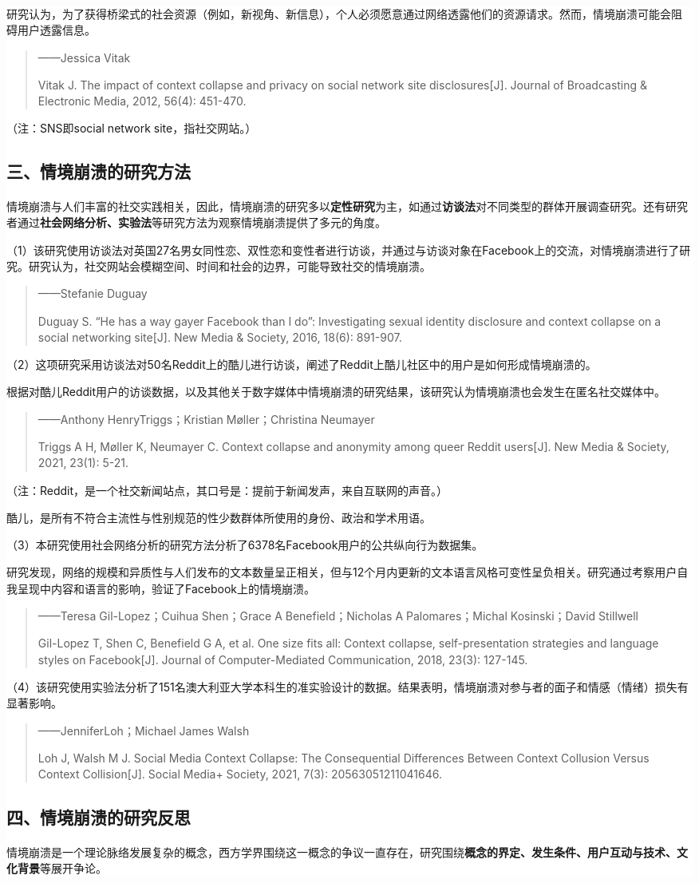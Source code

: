 研究认为，为了获得桥梁式的社会资源（例如，新视角、新信息），个人必须愿意通过网络透露他们的资源请求。然而，情境崩溃可能会阻碍用户透露信息。

> ——Jessica Vitak
> 
> Vitak J. The impact of context collapse and privacy on social network site disclosures\[J\]. Journal of Broadcasting & Electronic Media, 2012, 56(4): 451-470.

（注：SNS即social network site，指社交网站。）

## 三、情境崩溃的研究方法

情境崩溃与人们丰富的社交实践相关，因此，情境崩溃的研究多以**定性研究**为主，如通过**访谈法**对不同类型的群体开展调查研究。还有研究者通过**社会网络分析、实验法**等研究方法为观察情境崩溃提供了多元的角度。

（1）该研究使用访谈法对英国27名男女同性恋、双性恋和变性者进行访谈，并通过与访谈对象在Facebook上的交流，对情境崩溃进行了研究。研究认为，社交网站会模糊空间、时间和社会的边界，可能导致社交的情境崩溃。

> ——Stefanie Duguay
> 
> Duguay S. “He has a way gayer Facebook than I do”: Investigating sexual identity disclosure and context collapse on a social networking site\[J\]. New Media & Society, 2016, 18(6): 891-907.

（2）这项研究采用访谈法对50名Reddit上的酷儿进行访谈，阐述了Reddit上酷儿社区中的用户是如何形成情境崩溃的。

根据对酷儿Reddit用户的访谈数据，以及其他关于数字媒体中情境崩溃的研究结果，该研究认为情境崩溃也会发生在匿名社交媒体中。

> ——Anthony HenryTriggs；Kristian Møller；Christina Neumayer
> 
> Triggs A H, Møller K, Neumayer C. Context collapse and anonymity among queer Reddit users\[J\]. New Media & Society, 2021, 23(1): 5-21.

（注：Reddit，是一个社交新闻站点，其口号是：提前于新闻发声，来自互联网的声音。）

酷儿，是所有不符合主流性与性别规范的性少数群体所使用的身份、政治和学术用语。

（3）本研究使用社会网络分析的研究方法分析了6378名Facebook用户的公共纵向行为数据集。

研究发现，网络的规模和异质性与人们发布的文本数量呈正相关，但与12个月内更新的文本语言风格可变性呈负相关。研究通过考察用户自我呈现中内容和语言的影响，验证了Facebook上的情境崩溃。

> ——Teresa Gil-Lopez；Cuihua Shen；Grace A Benefield；Nicholas A Palomares；Michal Kosinski；David Stillwell
> 
> Gil-Lopez T, Shen C, Benefield G A, et al. One size fits all: Context collapse, self-presentation strategies and language styles on Facebook\[J\]. Journal of Computer-Mediated Communication, 2018, 23(3): 127-145.

（4）该研究使用实验法分析了151名澳大利亚大学本科生的准实验设计的数据。结果表明，情境崩溃对参与者的面子和情感（情绪）损失有显著影响。

> ——JenniferLoh；Michael James Walsh
> 
> Loh J, Walsh M J. Social Media Context Collapse: The Consequential Differences Between Context Collusion Versus Context Collision\[J\]. Social Media+ Society, 2021, 7(3): 20563051211041646.

## 四、情境崩溃的研究反思

情境崩溃是一个理论脉络发展复杂的概念，西方学界围绕这一概念的争议一直存在，研究围绕**概念的界定、发生条件、用户互动与技术、文化背景**等展开争论。
